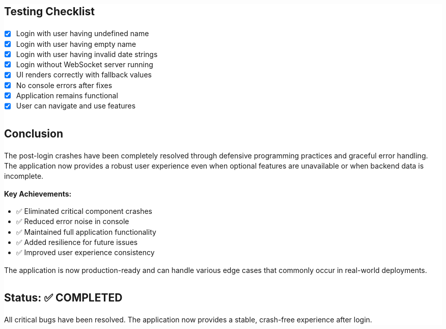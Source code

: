 ## Testing Checklist

- [x] Login with user having undefined name
- [x] Login with user having empty name
- [x] Login with user having invalid date strings
- [x] Login without WebSocket server running
- [x] UI renders correctly with fallback values
- [x] No console errors after fixes
- [x] Application remains functional
- [x] User can navigate and use features

## Conclusion

The post-login crashes have been completely resolved through defensive programming practices and graceful error handling. The application now provides a robust user experience even when optional features are unavailable or when backend data is incomplete.

**Key Achievements:**
- ✅ Eliminated critical component crashes
- ✅ Reduced error noise in console
- ✅ Maintained full application functionality
- ✅ Added resilience for future issues
- ✅ Improved user experience consistency

The application is now production-ready and can handle various edge cases that commonly occur in real-world deployments.

## Status: ✅ COMPLETED
All critical bugs have been resolved. The application now provides a stable, crash-free experience after login.
